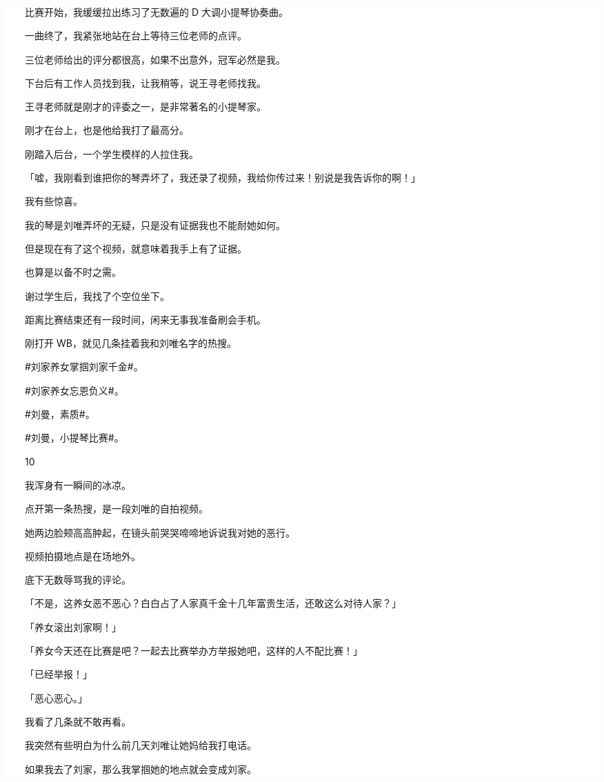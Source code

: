 &emsp;&emsp;比赛开始，我缓缓拉出练习了无数遍的 D 大调小提琴协奏曲。  
  
&emsp;&emsp;一曲终了，我紧张地站在台上等待三位老师的点评。  
  
&emsp;&emsp;三位老师给出的评分都很高，如果不出意外，冠军必然是我。  
  
&emsp;&emsp;下台后有工作人员找到我，让我稍等，说王寻老师找我。  
  
&emsp;&emsp;王寻老师就是刚才的评委之一，是非常著名的小提琴家。  
  
&emsp;&emsp;刚才在台上，也是他给我打了最高分。  
  
&emsp;&emsp;刚踏入后台，一个学生模样的人拉住我。  
  
&emsp;&emsp;「嘘，我刚看到谁把你的琴弄坏了，我还录了视频，我给你传过来！别说是我告诉你的啊！」  
  
&emsp;&emsp;我有些惊喜。  
  
&emsp;&emsp;我的琴是刘唯弄坏的无疑，只是没有证据我也不能耐她如何。  
  
&emsp;&emsp;但是现在有了这个视频，就意味着我手上有了证据。  
  
&emsp;&emsp;也算是以备不时之需。  
  
&emsp;&emsp;谢过学生后，我找了个空位坐下。  
  
&emsp;&emsp;距离比赛结束还有一段时间，闲来无事我准备刷会手机。  
  
&emsp;&emsp;刚打开 WB，就见几条挂着我和刘唯名字的热搜。  
  
&emsp;&emsp;#刘家养女掌掴刘家千金#。  
  
&emsp;&emsp;#刘家养女忘恩负义#。  
  
&emsp;&emsp;#刘曼，素质#。  
  
&emsp;&emsp;#刘曼，小提琴比赛#。  
  
&emsp;&emsp;10  
  
&emsp;&emsp;我浑身有一瞬间的冰凉。  
  
&emsp;&emsp;点开第一条热搜，是一段刘唯的自拍视频。  
  
&emsp;&emsp;她两边脸颊高高肿起，在镜头前哭哭啼啼地诉说我对她的恶行。  
  
&emsp;&emsp;视频拍摄地点是在场地外。  
  
&emsp;&emsp;底下无数辱骂我的评论。  
  
&emsp;&emsp;「不是，这养女恶不恶心？白白占了人家真千金十几年富贵生活，还敢这么对待人家？」  
  
&emsp;&emsp;「养女滚出刘家啊！」  
  
&emsp;&emsp;「养女今天还在比赛是吧？一起去比赛举办方举报她吧，这样的人不配比赛！」  
  
&emsp;&emsp;「已经举报！」  
  
&emsp;&emsp;「恶心恶心。」  
  
&emsp;&emsp;我看了几条就不敢再看。  
  
&emsp;&emsp;我突然有些明白为什么前几天刘唯让她妈给我打电话。  
  
&emsp;&emsp;如果我去了刘家，那么我掌掴她的地点就会变成刘家。  
  